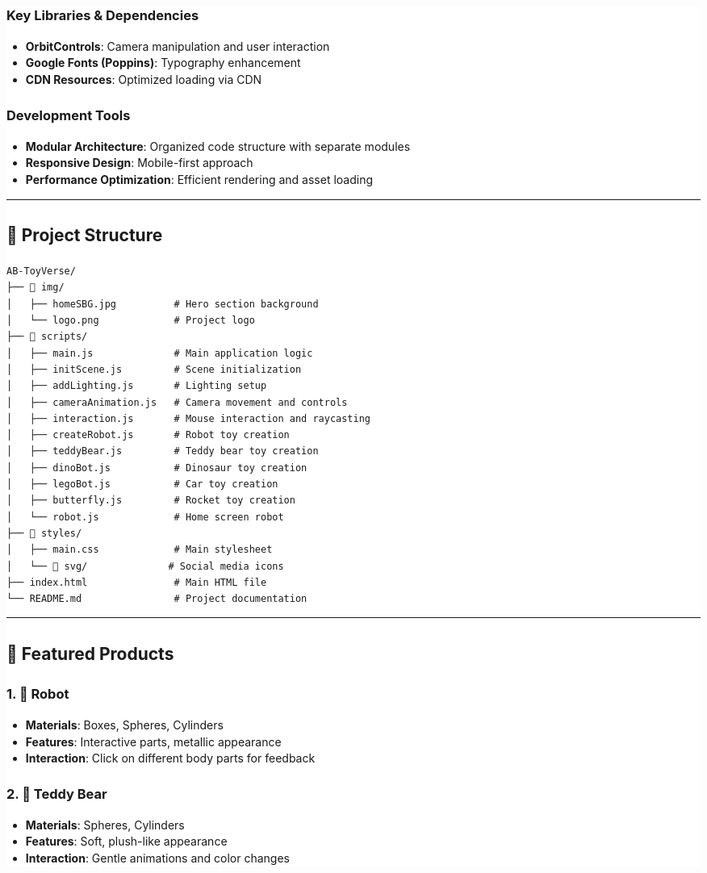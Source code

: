 ### Key Libraries & Dependencies
- **OrbitControls**: Camera manipulation and user interaction
- **Google Fonts (Poppins)**: Typography enhancement
- **CDN Resources**: Optimized loading via CDN

### Development Tools
- **Modular Architecture**: Organized code structure with separate modules
- **Responsive Design**: Mobile-first approach
- **Performance Optimization**: Efficient rendering and asset loading

---

## 🎨 Project Structure

```
AB-ToyVerse/
├── 📁 img/
│   ├── homeSBG.jpg          # Hero section background
│   └── logo.png             # Project logo
├── 📁 scripts/
│   ├── main.js              # Main application logic
│   ├── initScene.js         # Scene initialization
│   ├── addLighting.js       # Lighting setup
│   ├── cameraAnimation.js   # Camera movement and controls
│   ├── interaction.js       # Mouse interaction and raycasting
│   ├── createRobot.js       # Robot toy creation
│   ├── teddyBear.js         # Teddy bear toy creation
│   ├── dinoBot.js           # Dinosaur toy creation
│   ├── legoBot.js           # Car toy creation
│   ├── butterfly.js         # Rocket toy creation
│   └── robot.js             # Home screen robot
├── 📁 styles/
│   ├── main.css             # Main stylesheet
│   └── 📁 svg/              # Social media icons
├── index.html               # Main HTML file
└── README.md                # Project documentation
```

---

## 🎪 Featured Products

### 1. 🤖 Robot
- **Materials**: Boxes, Spheres, Cylinders
- **Features**: Interactive parts, metallic appearance
- **Interaction**: Click on different body parts for feedback

### 2. 🧸 Teddy Bear
- **Materials**: Spheres, Cylinders
- **Features**: Soft, plush-like appearance
- **Interaction**: Gentle animations and color changes
